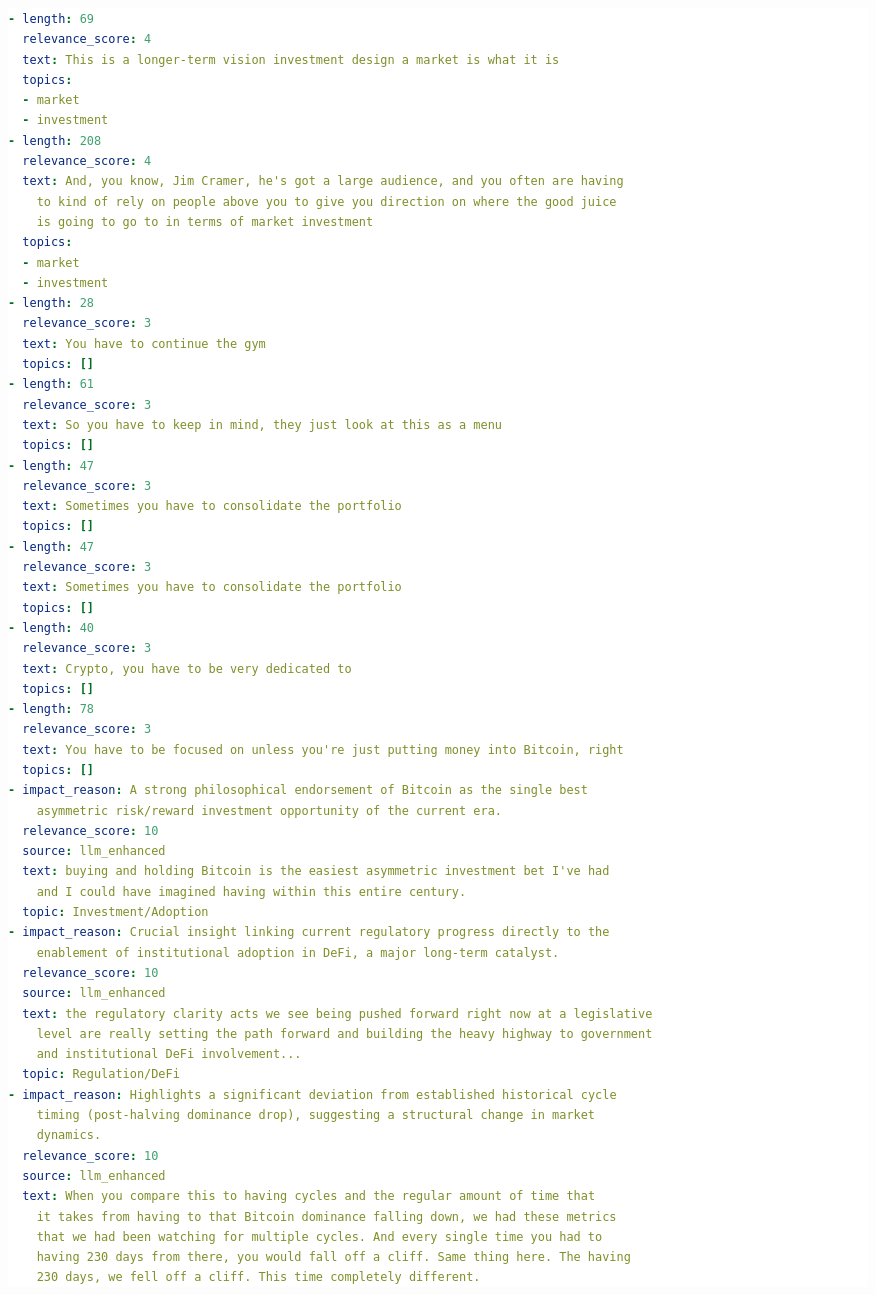 ```yaml
- length: 69
  relevance_score: 4
  text: This is a longer-term vision investment design a market is what it is
  topics:
  - market
  - investment
- length: 208
  relevance_score: 4
  text: And, you know, Jim Cramer, he's got a large audience, and you often are having
    to kind of rely on people above you to give you direction on where the good juice
    is going to go to in terms of market investment
  topics:
  - market
  - investment
- length: 28
  relevance_score: 3
  text: You have to continue the gym
  topics: []
- length: 61
  relevance_score: 3
  text: So you have to keep in mind, they just look at this as a menu
  topics: []
- length: 47
  relevance_score: 3
  text: Sometimes you have to consolidate the portfolio
  topics: []
- length: 47
  relevance_score: 3
  text: Sometimes you have to consolidate the portfolio
  topics: []
- length: 40
  relevance_score: 3
  text: Crypto, you have to be very dedicated to
  topics: []
- length: 78
  relevance_score: 3
  text: You have to be focused on unless you're just putting money into Bitcoin, right
  topics: []
- impact_reason: A strong philosophical endorsement of Bitcoin as the single best
    asymmetric risk/reward investment opportunity of the current era.
  relevance_score: 10
  source: llm_enhanced
  text: buying and holding Bitcoin is the easiest asymmetric investment bet I've had
    and I could have imagined having within this entire century.
  topic: Investment/Adoption
- impact_reason: Crucial insight linking current regulatory progress directly to the
    enablement of institutional adoption in DeFi, a major long-term catalyst.
  relevance_score: 10
  source: llm_enhanced
  text: the regulatory clarity acts we see being pushed forward right now at a legislative
    level are really setting the path forward and building the heavy highway to government
    and institutional DeFi involvement...
  topic: Regulation/DeFi
- impact_reason: Highlights a significant deviation from established historical cycle
    timing (post-halving dominance drop), suggesting a structural change in market
    dynamics.
  relevance_score: 10
  source: llm_enhanced
  text: When you compare this to having cycles and the regular amount of time that
    it takes from having to that Bitcoin dominance falling down, we had these metrics
    that we had been watching for multiple cycles. And every single time you had to
    having 230 days from there, you would fall off a cliff. Same thing here. The having
    230 days, we fell off a cliff. This time completely different.
```